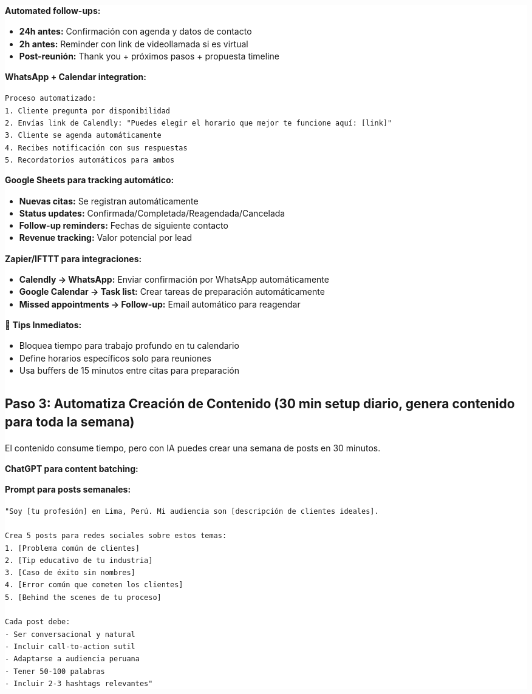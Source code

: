 **Automated follow-ups:**
- **24h antes:** Confirmación con agenda y datos de contacto
- **2h antes:** Reminder con link de videollamada si es virtual
- **Post-reunión:** Thank you + próximos pasos + propuesta timeline

**WhatsApp + Calendar integration:**
```
Proceso automatizado:
1. Cliente pregunta por disponibilidad
2. Envías link de Calendly: "Puedes elegir el horario que mejor te funcione aquí: [link]"
3. Cliente se agenda automáticamente
4. Recibes notificación con sus respuestas
5. Recordatorios automáticos para ambos
```

**Google Sheets para tracking automático:**
- **Nuevas citas:** Se registran automáticamente
- **Status updates:** Confirmada/Completada/Reagendada/Cancelada
- **Follow-up reminders:** Fechas de siguiente contacto
- **Revenue tracking:** Valor potencial por lead

**Zapier/IFTTT para integraciones:**
- **Calendly → WhatsApp:** Enviar confirmación por WhatsApp automáticamente
- **Google Calendar → Task list:** Crear tareas de preparación automáticamente  
- **Missed appointments → Follow-up:** Email automático para reagendar

**📅 Tips Inmediatos:**
- Bloquea tiempo para trabajo profundo en tu calendario
- Define horarios específicos solo para reuniones
- Usa buffers de 15 minutos entre citas para preparación

## Paso 3: Automatiza Creación de Contenido (30 min setup diario, genera contenido para toda la semana)

El contenido consume tiempo, pero con IA puedes crear una semana de posts en 30 minutos.

**ChatGPT para content batching:**

**Prompt para posts semanales:**
```
"Soy [tu profesión] en Lima, Perú. Mi audiencia son [descripción de clientes ideales]. 

Crea 5 posts para redes sociales sobre estos temas:
1. [Problema común de clientes]
2. [Tip educativo de tu industria]  
3. [Caso de éxito sin nombres]
4. [Error común que cometen los clientes]
5. [Behind the scenes de tu proceso]

Cada post debe:
- Ser conversacional y natural
- Incluir call-to-action sutil
- Adaptarse a audiencia peruana
- Tener 50-100 palabras
- Incluir 2-3 hashtags relevantes"
```
